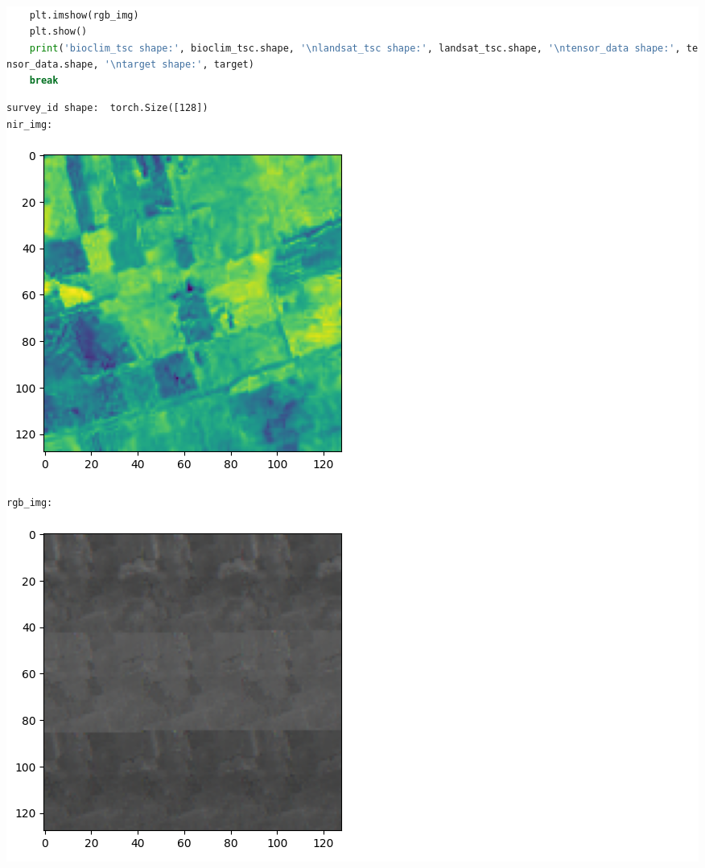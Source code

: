```python
    plt.imshow(rgb_img)
    plt.show()
    print('bioclim_tsc shape:', bioclim_tsc.shape, '\nlandsat_tsc shape:', landsat_tsc.shape, '\ntensor_data shape:', tensor_data.shape, '\ntarget shape:', target)
    break
```

    survey_id shape:  torch.Size([128]) 
    nir_img:



    
![png](modeling_files/modeling_7_1.png)
    


    rgb_img:



    
![png](modeling_files/modeling_7_3.png)
    